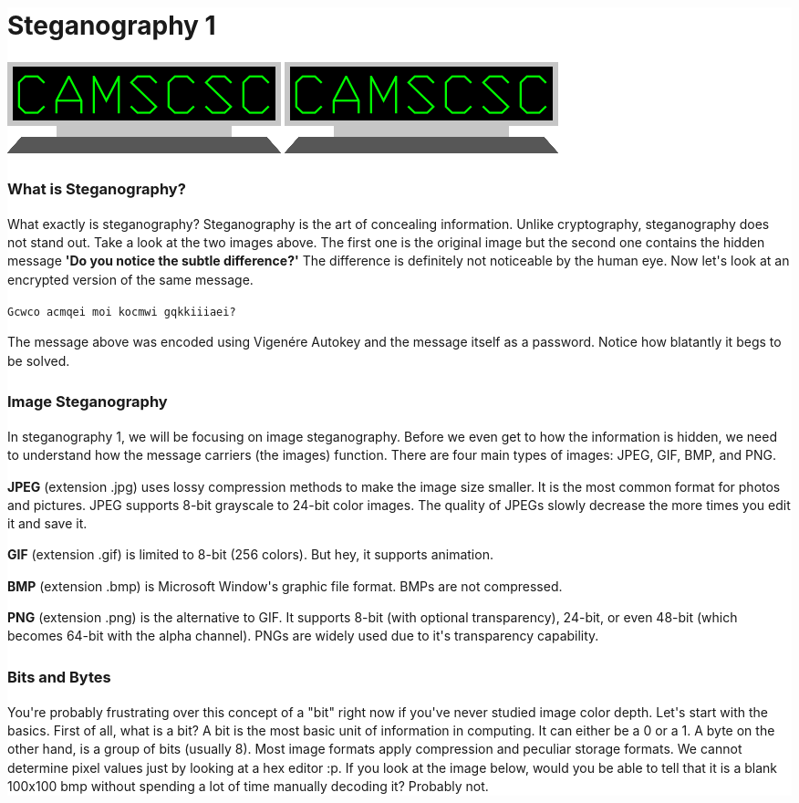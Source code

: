# Steganography 1

![](header.png "Figure 1: Do you see a difference?")
![](header_s.png "Figure 1: Do you see a difference?")

### What is Steganography?

What exactly is steganography? Steganography is the art of concealing information. Unlike cryptography, steganography does not stand out. Take a look at the two images above. The first one is the original image but the second one contains the hidden message **'Do you notice the subtle difference?'** The difference is definitely not noticeable by the human eye. Now let's look at an encrypted version of the same message.

```
Gcwco acmqei moi kocmwi gqkkiiiaei?
```

The message above was encoded using Vigenére Autokey and the message itself as a password. Notice how blatantly it begs to be solved.

### Image Steganography

In steganography 1, we will be focusing on image steganography. Before we even get to how the information is hidden, we need to understand how the message carriers (the images) function. There are four main types of images: JPEG, GIF, BMP, and PNG.

**JPEG** (extension .jpg) uses lossy compression methods to make the image size smaller. It is the most common format for photos and pictures. JPEG supports 8-bit grayscale to 24-bit color images. The quality of JPEGs slowly decrease the more times you edit it and save it.

**GIF** (extension .gif) is limited to 8-bit (256 colors). But hey, it supports animation.

**BMP** (extension .bmp) is Microsoft Window's graphic file format. BMPs are not compressed.

**PNG** (extension .png) is the alternative to GIF. It supports 8-bit (with optional transparency), 24-bit, or even 48-bit (which becomes 64-bit with the alpha channel). PNGs are widely used due to it's transparency capability.

### Bits and Bytes

You're probably frustrating over this concept of a "bit" right now if you've never studied image color depth. Let's start with the basics. First of all, what is a bit? A bit is the most basic unit of information in computing. It can either be a 0 or a 1. A byte on the other hand, is a group of bits (usually 8). Most image formats apply compression and peculiar storage formats. We cannot determine pixel values just by looking at a hex editor :p. If you look at the image below, would you be able to tell that it is a blank 100x100 bmp without spending a lot of time manually decoding it? Probably not.
